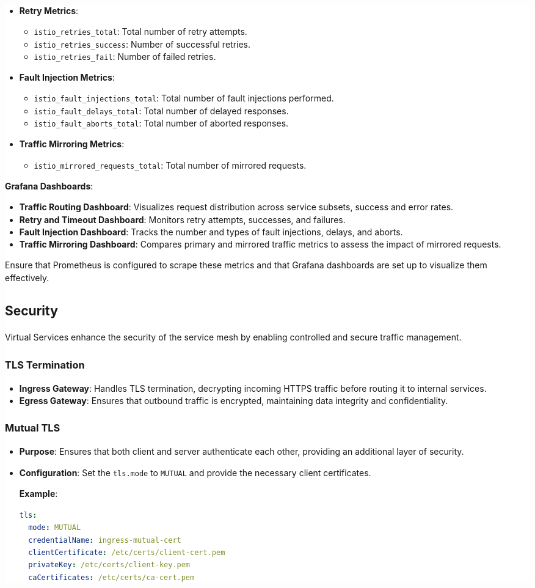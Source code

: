 - **Retry Metrics**:
  - `istio_retries_total`: Total number of retry attempts.
  - `istio_retries_success`: Number of successful retries.
  - `istio_retries_fail`: Number of failed retries.
  
- **Fault Injection Metrics**:
  - `istio_fault_injections_total`: Total number of fault injections performed.
  - `istio_fault_delays_total`: Total number of delayed responses.
  - `istio_fault_aborts_total`: Total number of aborted responses.
  
- **Traffic Mirroring Metrics**:
  - `istio_mirrored_requests_total`: Total number of mirrored requests.
  
**Grafana Dashboards**:

- **Traffic Routing Dashboard**: Visualizes request distribution across service subsets, success and error rates.
- **Retry and Timeout Dashboard**: Monitors retry attempts, successes, and failures.
- **Fault Injection Dashboard**: Tracks the number and types of fault injections, delays, and aborts.
- **Traffic Mirroring Dashboard**: Compares primary and mirrored traffic metrics to assess the impact of mirrored requests.

Ensure that Prometheus is configured to scrape these metrics and that Grafana dashboards are set up to visualize them effectively.

## Security

Virtual Services enhance the security of the service mesh by enabling controlled and secure traffic management.

### TLS Termination

- **Ingress Gateway**: Handles TLS termination, decrypting incoming HTTPS traffic before routing it to internal services.
- **Egress Gateway**: Ensures that outbound traffic is encrypted, maintaining data integrity and confidentiality.

### Mutual TLS

- **Purpose**: Ensures that both client and server authenticate each other, providing an additional layer of security.
- **Configuration**: Set the `tls.mode` to `MUTUAL` and provide the necessary client certificates.

  **Example**:

  ```yaml
  tls:
    mode: MUTUAL
    credentialName: ingress-mutual-cert
    clientCertificate: /etc/certs/client-cert.pem
    privateKey: /etc/certs/client-key.pem
    caCertificates: /etc/certs/ca-cert.pem
  ```
